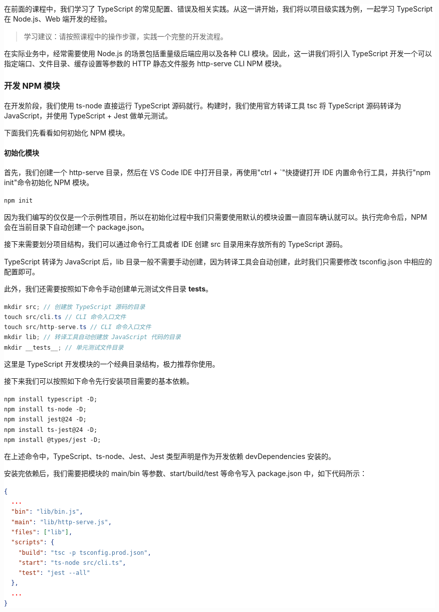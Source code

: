 在前面的课程中，我们学习了 TypeScript 的常见配置、错误及相关实践。从这一讲开始，我们将以项目级实践为例，一起学习 TypeScript 在 Node.js、Web 端开发的经验。
> 学习建议：请按照课程中的操作步骤，实践一个完整的开发流程。

在实际业务中，经常需要使用 Node.js 的场景包括重量级后端应用以及各种 CLI 模块。因此，这一讲我们将引入 TypeScript 开发一个可以指定端口、文件目录、缓存设置等参数的 HTTP 静态文件服务 http-serve CLI NPM 模块。

### 开发 NPM 模块

在开发阶段，我们使用 ts-node 直接运行 TypeScript 源码就行。构建时，我们使用官方转译工具 tsc 将 TypeScript 源码转译为 JavaScript，并使用 TypeScript + Jest 做单元测试。

下面我们先看看如何初始化 NPM 模块。

#### 初始化模块

首先，我们创建一个 http-serve 目录，然后在 VS Code IDE 中打开目录，再使用"ctrl + \`"快捷键打开 IDE 内置命令行工具，并执行"npm init"命令初始化 NPM 模块。

```powershell
npm init
```

因为我们编写的仅仅是一个示例性项目，所以在初始化过程中我们只需要使用默认的模块设置一直回车确认就可以。执行完命令后，NPM 会在当前目录下自动创建一个 package.json。

接下来需要划分项目结构，我们可以通过命令行工具或者 IDE 创建 src 目录用来存放所有的 TypeScript 源码。

TypeScript 转译为 JavaScript 后，lib 目录一般不需要手动创建，因为转译工具会自动创建，此时我们只需要修改 tsconfig.json 中相应的配置即可。

此外，我们还需要按照如下命令手动创建单元测试文件目录 __tests__。

```java
mkdir src; // 创建放 TypeScript 源码的目录
touch src/cli.ts // CLI 命令入口文件
touch src/http-serve.ts // CLI 命令入口文件
mkdir lib; // 转译工具自动创建放 JavaScript 代码的目录
mkdir __tests__; // 单元测试文件目录
```

这里是 TypeScript 开发模块的一个经典目录结构，极力推荐你使用。

接下来我们可以按照如下命令先行安装项目需要的基本依赖。

```shell
npm install typescript -D;
npm install ts-node -D;
npm install jest@24 -D;
npm install ts-jest@24 -D;
npm install @types/jest -D;
```

在上述命令中，TypeScript、ts-node、Jest、Jest 类型声明是作为开发依赖 devDependencies 安装的。

安装完依赖后，我们需要把模块的 main/bin 等参数、start/build/test 等命令写入 package.json 中，如下代码所示：

```json
{
  ...
  "bin": "lib/bin.js",
  "main": "lib/http-serve.js",
  "files": ["lib"],
  "scripts": {
    "build": "tsc -p tsconfig.prod.json",
    "start": "ts-node src/cli.ts",
    "test": "jest --all"
  },
  ...
}
```
